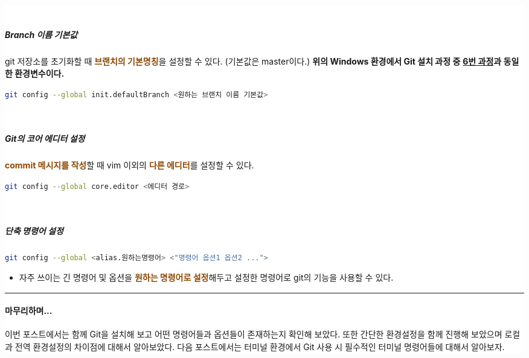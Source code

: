 <br>

##### **Branch 이름 기본값**
git 저장소를 초기화할 때 <span style="color: #8D4801">**브랜치의 기본명칭**</span>을 설정할 수 있다. (기본값은 master이다.) **위의 Windows 환경에서 Git 설치 과정 중** [**6번 과정**](#git-setup-6 "Navigate to 6th Process to install Git for Windows")**과 동일한 환경변수이다.**
```bash
git config --global init.defaultBranch <원하는 브랜치 이름 기본값>
```

<br>

##### **Git의 코어 에디터 설정**
<span style="color: #8D4801" id="git-config-core-editor">**commit 메시지를 작성**</span>할 때 vim 이외의 <span style="color: #8D4801">**다른 에디터**</span>를 설정할 수 있다.
```bash
git config --global core.editor <에디터 경로>
```

<br>

##### **단축 명령어 설정**
```bash
git config --global <alias.원하는명령어> <"명령어 옵션1 옵션2 ...">
```
- 자주 쓰이는 긴 명령어 및 옵션을 <span style="color: #8D4801">**원하는 명령어로 설정**</span>해두고 설정한 명령어로 git의 기능을 사용할 수 있다.

---

#### 마무리하며...
이번 포스트에서는 함께 Git을 설치해 보고 어떤 명령어들과 옵션들이 존재하는지 확인해 보았다. 또한 간단한 환경설정을 함께 진행해 보았으며 로컬과 전역 환경설정의 차이점에 대해서 알아보았다. 다음 포스트에서는 터미널 환경에서 Git 사용 시 필수적인 터미널 명령어들에 대해서 알아보자.

[git-official-website-link]: https://git-scm.com "Navigate to Git official website"
[homebrew-official-website-link]: https://brew.sh "Navigate to Homebrew official website"